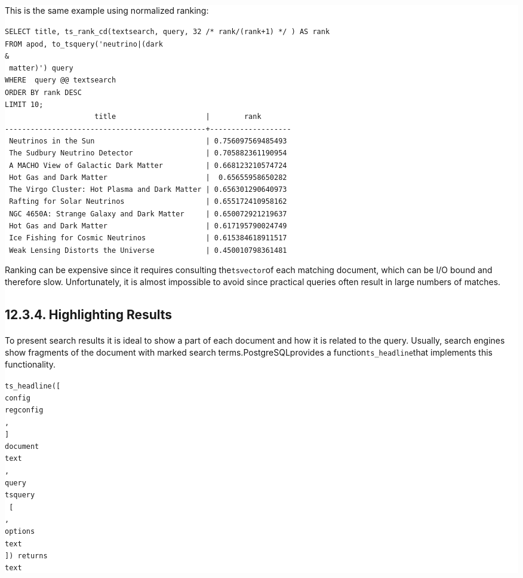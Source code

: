 This is the same example using normalized ranking:

```text
SELECT title, ts_rank_cd(textsearch, query, 32 /* rank/(rank+1) */ ) AS rank
FROM apod, to_tsquery('neutrino|(dark 
&
 matter)') query
WHERE  query @@ textsearch
ORDER BY rank DESC
LIMIT 10;
                     title                     |        rank
-----------------------------------------------+-------------------
 Neutrinos in the Sun                          | 0.756097569485493
 The Sudbury Neutrino Detector                 | 0.705882361190954
 A MACHO View of Galactic Dark Matter          | 0.668123210574724
 Hot Gas and Dark Matter                       |  0.65655958650282
 The Virgo Cluster: Hot Plasma and Dark Matter | 0.656301290640973
 Rafting for Solar Neutrinos                   | 0.655172410958162
 NGC 4650A: Strange Galaxy and Dark Matter     | 0.650072921219637
 Hot Gas and Dark Matter                       | 0.617195790024749
 Ice Fishing for Cosmic Neutrinos              | 0.615384618911517
 Weak Lensing Distorts the Universe            | 0.450010798361481
```

Ranking can be expensive since it requires consulting the`tsvector`of each matching document, which can be I/O bound and therefore slow. Unfortunately, it is almost impossible to avoid since practical queries often result in large numbers of matches.

## 12.3.4. Highlighting Results

To present search results it is ideal to show a part of each document and how it is related to the query. Usually, search engines show fragments of the document with marked search terms.PostgreSQLprovides a function`ts_headline`that implements this functionality.

```text
ts_headline([
config
regconfig
, 
] 
document
text
, 
query
tsquery
 [
, 
options
text
]) returns 
text
```
